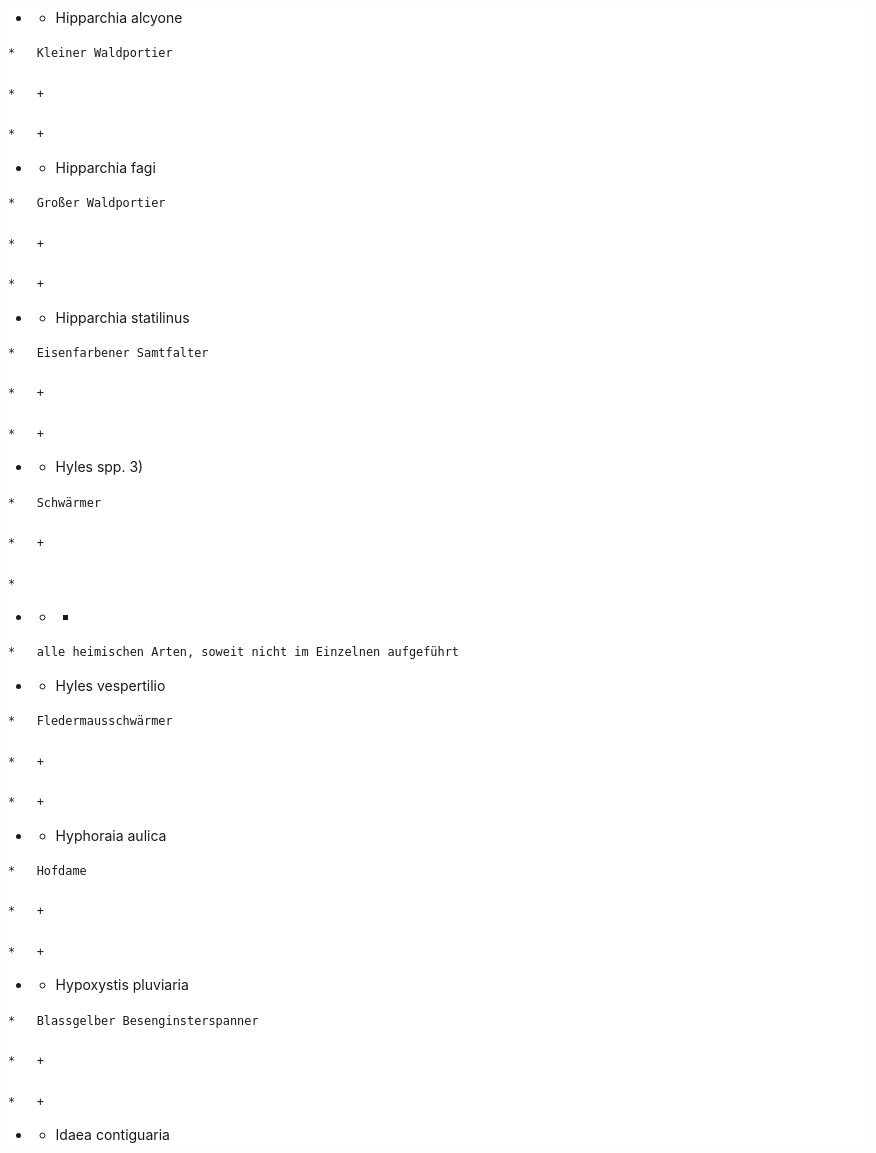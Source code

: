 *    *   Hipparchia alcyone

    *   Kleiner Waldportier

    *   +

    *   +


*    *   Hipparchia fagi

    *   Großer Waldportier

    *   +

    *   +


*    *   Hipparchia statilinus

    *   Eisenfarbener Samtfalter

    *   +

    *   +


*    *   Hyles spp. 3)

    *   Schwärmer

    *   +

    *

*    *   -

    *   alle heimischen Arten, soweit nicht im Einzelnen aufgeführt


*    *   Hyles vespertilio

    *   Fledermausschwärmer

    *   +

    *   +


*    *   Hyphoraia aulica

    *   Hofdame

    *   +

    *   +


*    *   Hypoxystis pluviaria

    *   Blassgelber Besenginsterspanner

    *   +

    *   +


*    *   Idaea contiguaria
